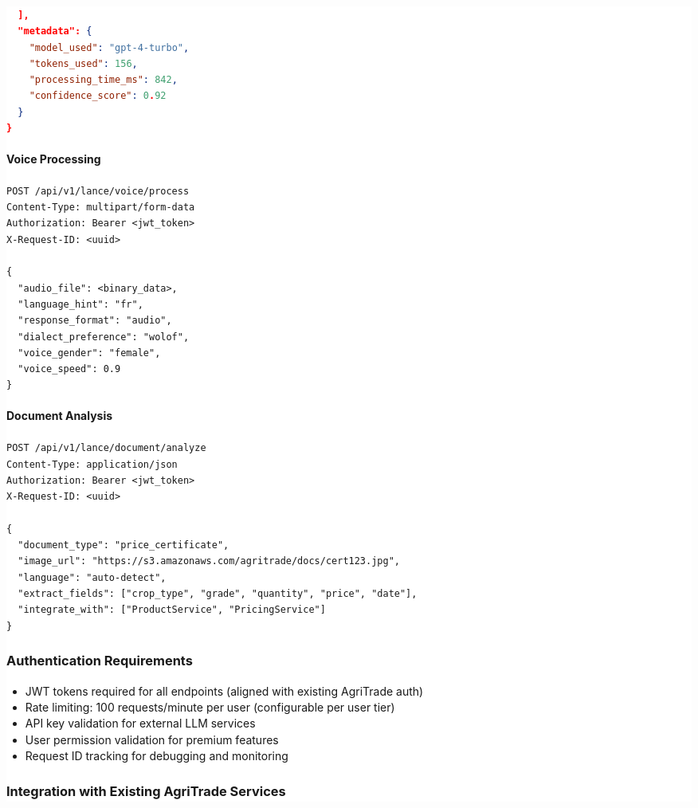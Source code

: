 ```json
  ],
  "metadata": {
    "model_used": "gpt-4-turbo",
    "tokens_used": 156,
    "processing_time_ms": 842,
    "confidence_score": 0.92
  }
}
```

#### Voice Processing
```http
POST /api/v1/lance/voice/process
Content-Type: multipart/form-data
Authorization: Bearer <jwt_token>
X-Request-ID: <uuid>

{
  "audio_file": <binary_data>,
  "language_hint": "fr",
  "response_format": "audio",
  "dialect_preference": "wolof",
  "voice_gender": "female",
  "voice_speed": 0.9
}
```

#### Document Analysis
```http
POST /api/v1/lance/document/analyze
Content-Type: application/json
Authorization: Bearer <jwt_token>
X-Request-ID: <uuid>

{
  "document_type": "price_certificate",
  "image_url": "https://s3.amazonaws.com/agritrade/docs/cert123.jpg",
  "language": "auto-detect",
  "extract_fields": ["crop_type", "grade", "quantity", "price", "date"],
  "integrate_with": ["ProductService", "PricingService"]
}
```

### Authentication Requirements
- JWT tokens required for all endpoints (aligned with existing AgriTrade auth)
- Rate limiting: 100 requests/minute per user (configurable per user tier)
- API key validation for external LLM services
- User permission validation for premium features
- Request ID tracking for debugging and monitoring

### Integration with Existing AgriTrade Services
